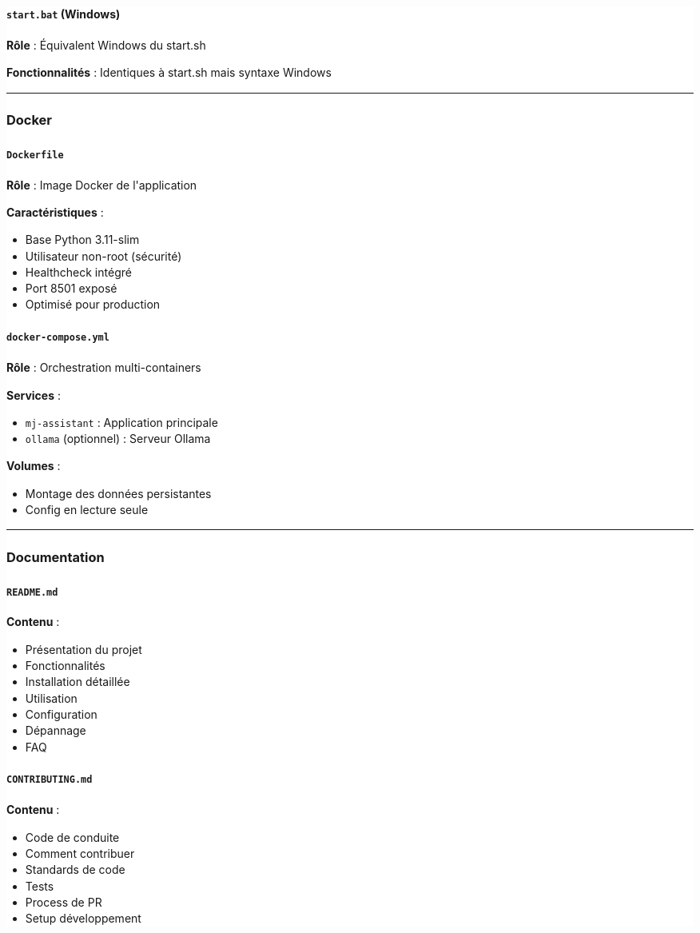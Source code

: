 #### `start.bat` (Windows)
**Rôle** : Équivalent Windows du start.sh

**Fonctionnalités** : Identiques à start.sh mais syntaxe Windows

---

### Docker

#### `Dockerfile`
**Rôle** : Image Docker de l'application

**Caractéristiques** :
- Base Python 3.11-slim
- Utilisateur non-root (sécurité)
- Healthcheck intégré
- Port 8501 exposé
- Optimisé pour production

#### `docker-compose.yml`
**Rôle** : Orchestration multi-containers

**Services** :
- `mj-assistant` : Application principale
- `ollama` (optionnel) : Serveur Ollama

**Volumes** :
- Montage des données persistantes
- Config en lecture seule

---

### Documentation

#### `README.md`
**Contenu** :
- Présentation du projet
- Fonctionnalités
- Installation détaillée
- Utilisation
- Configuration
- Dépannage
- FAQ

#### `CONTRIBUTING.md`
**Contenu** :
- Code de conduite
- Comment contribuer
- Standards de code
- Tests
- Process de PR
- Setup développement
